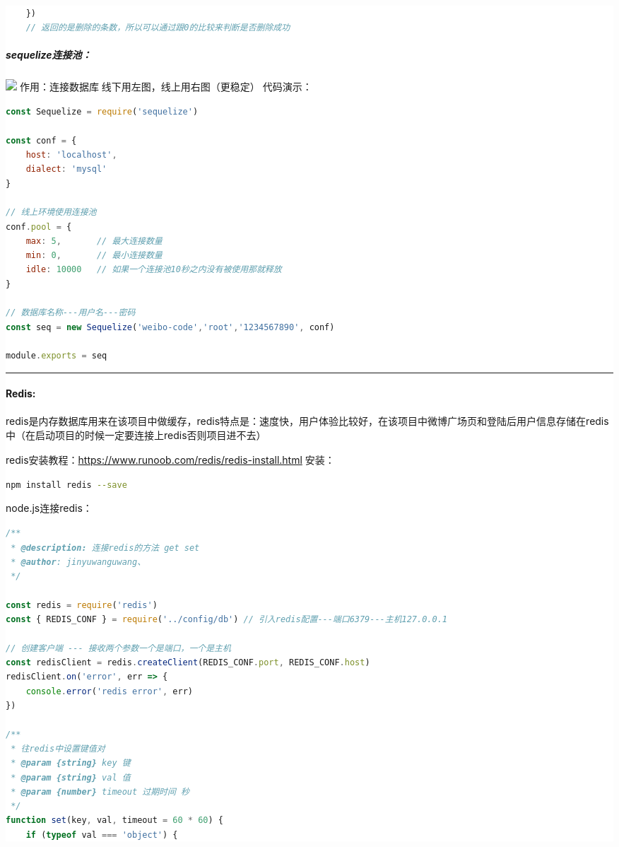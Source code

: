 ```js
    })
    // 返回的是删除的条数，所以可以通过跟0的比较来判断是否删除成功
```
##### sequelize连接池：
![](https://i.loli.net/2021/09/01/95Pleu3cYG6OD4w.png)
作用：连接数据库
线下用左图，线上用右图（更稳定）
代码演示：
```js
const Sequelize = require('sequelize')

const conf = {
	host: 'localhost',
	dialect: 'mysql'
}

// 线上环境使用连接池
conf.pool = {
    max: 5,       // 最大连接数量
    min: 0,       // 最小连接数量
    idle: 10000   // 如果一个连接池10秒之内没有被使用那就释放
}

// 数据库名称---用户名---密码
const seq = new Sequelize('weibo-code','root','1234567890', conf)

module.exports = seq
```


***

#### Redis:
redis是内存数据库用来在该项目中做缓存，redis特点是：速度快，用户体验比较好，在该项目中微博广场页和登陆后用户信息存储在redis中（在启动项目的时候一定要连接上redis否则项目进不去）
	
redis安装教程：https://www.runoob.com/redis/redis-install.html
安装：
```bash
npm install redis --save
```

node.js连接redis：
```js
/**
 * @description: 连接redis的方法 get set
 * @author: jinyuwanguwang、
 */

const redis = require('redis')
const { REDIS_CONF } = require('../config/db') // 引入redis配置---端口6379---主机127.0.0.1

// 创建客户端 --- 接收两个参数一个是端口，一个是主机
const redisClient = redis.createClient(REDIS_CONF.port, REDIS_CONF.host)
redisClient.on('error', err => {
    console.error('redis error', err)
})

/**
 * 往redis中设置键值对
 * @param {string} key 键
 * @param {string} val 值 
 * @param {number} timeout 过期时间 秒
 */
function set(key, val, timeout = 60 * 60) {
    if (typeof val === 'object') {
```